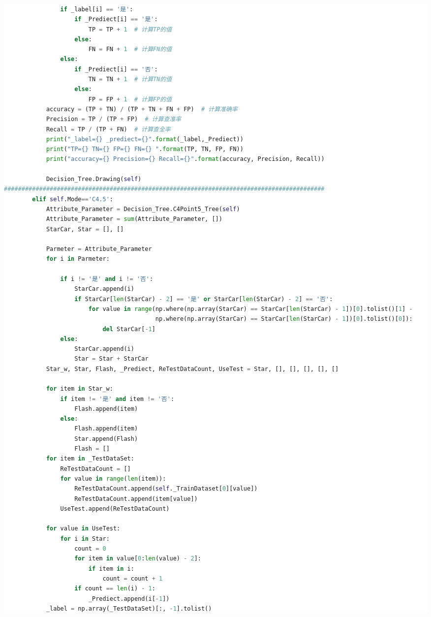 ```python
                if _label[i] == '是':
                    if _Prediect[i] == '是':
                        TP = TP + 1  # 计算TP的值
                    else:
                        FN = FN + 1  # 计算FN的值
                else:
                    if _Prediect[i] == '否':
                        TN = TN + 1  # 计算TN的值
                    else:
                        FP = FP + 1  # 计算FP的值
            accuracy = (TP + TN) / (TP + TN + FN + FP)  # 计算准确率
            Precision = TP / (TP + FP)  # 计算查准率
            Recall = TP / (TP + FN)  # 计算查全率
            print("_label={} _prediect={}".format(_label,_Prediect))
            print("TP={} TN={} FP={} FN={} ".format(TP, TN, FP, FN))
            print("accuracy={} Precision={} Recall={}".format(accuracy, Precision, Recall))

            Decision_Tree.Drawing(self)
###########################################################################################
        elif self.Mode=='C4.5':
            Attribute_Parameter = Decision_Tree.C4Point5_Tree(self)
            Attribute_Parameter = sum(Attribute_Parameter, [])
            StarCar, Star = [], []

            Parmeter = Attribute_Parameter
            for i in Parmeter:

                if i != '是' and i != '否':
                    StarCar.append(i)
                    if StarCar[len(StarCar) - 2] == '是' or StarCar[len(StarCar) - 2] == '否':
                        for value in range(np.where(np.array(StarCar) == StarCar[len(StarCar) - 1])[0].tolist()[1] -
                                           np.where(np.array(StarCar) == StarCar[len(StarCar) - 1])[0].tolist()[0]):
                            del StarCar[-1]
                else:
                    StarCar.append(i)
                    Star = Star + StarCar
            Star_w, Star, Flash, _Prediect, ReTestDataCount, UseTest = Star, [], [], [], [], []

            for item in Star_w:
                if item != '是' and item != '否':
                    Flash.append(item)
                else:
                    Flash.append(item)
                    Star.append(Flash)
                    Flash = []
            for item in _TestDataSet:
                ReTestDataCount = []
                for value in range(len(item)):
                    ReTestDataCount.append(self._TrainDataset[0][value])
                    ReTestDataCount.append(item[value])
                UseTest.append(ReTestDataCount)

            for value in UseTest:
                for i in Star:
                    count = 0
                    for item in value[0:len(value) - 2]:
                        if item in i:
                            count = count + 1
                    if count == len(i) - 1:
                        _Prediect.append(i[-1])
            _label = np.array(_TestDataSet)[:, -1].tolist()
```
